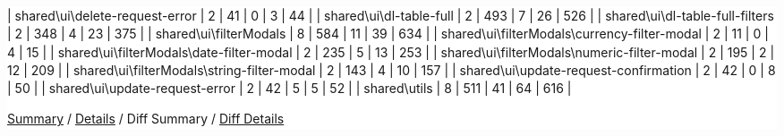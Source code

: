 | shared\\ui\\delete-request-error | 2 | 41 | 0 | 3 | 44 |
| shared\\ui\\dl-table-full | 2 | 493 | 7 | 26 | 526 |
| shared\\ui\\dl-table-full-filters | 2 | 348 | 4 | 23 | 375 |
| shared\\ui\\filterModals | 8 | 584 | 11 | 39 | 634 |
| shared\\ui\\filterModals\\currency-filter-modal | 2 | 11 | 0 | 4 | 15 |
| shared\\ui\\filterModals\\date-filter-modal | 2 | 235 | 5 | 13 | 253 |
| shared\\ui\\filterModals\\numeric-filter-modal | 2 | 195 | 2 | 12 | 209 |
| shared\\ui\\filterModals\\string-filter-modal | 2 | 143 | 4 | 10 | 157 |
| shared\\ui\\update-request-confirmation | 2 | 42 | 0 | 8 | 50 |
| shared\\ui\\update-request-error | 2 | 42 | 5 | 5 | 52 |
| shared\\utils | 8 | 511 | 41 | 64 | 616 |

[Summary](results.md) / [Details](details.md) / Diff Summary / [Diff Details](diff-details.md)